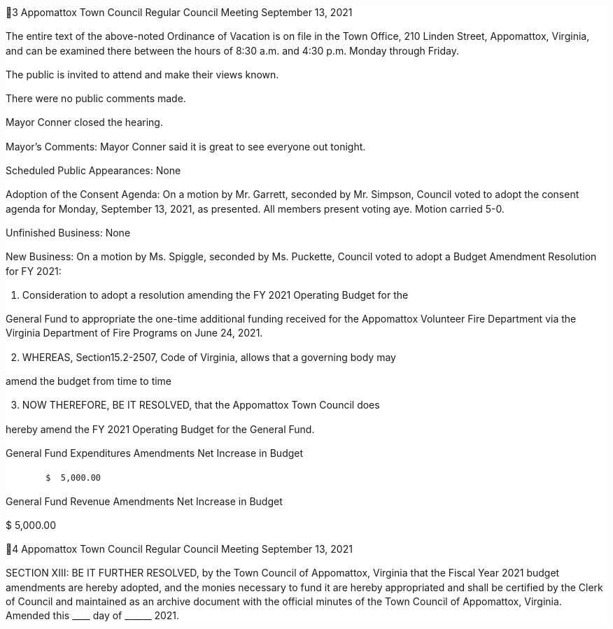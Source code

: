 3  Appomattox Town Council
Regular Council Meeting
September 13, 2021

The entire text of the above-noted Ordinance of Vacation is on file in the Town Office, 210
Linden Street, Appomattox, Virginia, and can be examined there between the hours of 8:30 a.m.
and 4:30 p.m. Monday through Friday.

The public is invited to attend and make their views known.

There were no public comments made.

Mayor Conner closed the hearing.

Mayor’s Comments:
Mayor Conner said it is great to see everyone out tonight.

Scheduled Public Appearances:
None

Adoption of the Consent Agenda:
On a motion by Mr. Garrett, seconded by Mr. Simpson, Council voted to adopt the consent
agenda for Monday, September 13, 2021, as presented.  All members present voting aye.  Motion
carried 5-0.

Unfinished Business:
None

New Business:
On a motion by Ms. Spiggle, seconded by Ms. Puckette, Council voted to adopt a Budget
Amendment Resolution for FY 2021:

1.  Consideration to adopt a resolution amending the FY 2021 Operating Budget for the

General Fund to appropriate the one-time additional funding received for the Appomattox
Volunteer Fire Department via the Virginia Department of Fire Programs on June 24,
2021.

2.  WHEREAS, Section15.2-2507, Code of Virginia, allows that a governing body may

amend the budget from time to time

3.  NOW THEREFORE, BE IT RESOLVED, that the Appomattox Town Council does

hereby amend the FY 2021 Operating Budget for the General Fund.

General Fund Expenditures Amendments
Net Increase in Budget

            $  5,000.00

General Fund Revenue Amendments
Net Increase in Budget

$   5,000.00

4  Appomattox Town Council
Regular Council Meeting
September 13, 2021

SECTION XIII:
BE IT FURTHER RESOLVED, by the Town Council of Appomattox, Virginia that the Fiscal
Year 2021 budget amendments are hereby adopted, and the monies necessary to fund it are
hereby appropriated and shall be certified by the Clerk of Council and maintained as an archive
document with the official minutes of the Town Council of Appomattox, Virginia.
Amended this ____ day of ______ 2021.
